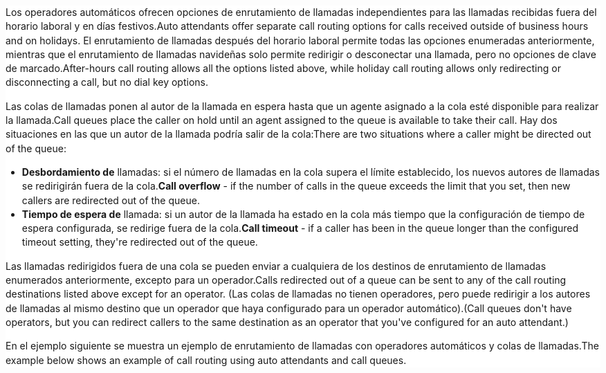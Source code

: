<span data-ttu-id="9a5ab-218">Los operadores automáticos ofrecen opciones de enrutamiento de llamadas independientes para las llamadas recibidas fuera del horario laboral y en días festivos.</span><span class="sxs-lookup"><span data-stu-id="9a5ab-218">Auto attendants offer separate call routing options for calls received outside of business hours and on holidays.</span></span> <span data-ttu-id="9a5ab-219">El enrutamiento de llamadas después del horario laboral permite todas las opciones enumeradas anteriormente, mientras que el enrutamiento de llamadas navideñas solo permite redirigir o desconectar una llamada, pero no opciones de clave de marcado.</span><span class="sxs-lookup"><span data-stu-id="9a5ab-219">After-hours call routing allows all the options listed above, while holiday call routing allows only redirecting or disconnecting a call, but no dial key options.</span></span>

<span data-ttu-id="9a5ab-220">Las colas de llamadas ponen al autor de la llamada en espera hasta que un agente asignado a la cola esté disponible para realizar la llamada.</span><span class="sxs-lookup"><span data-stu-id="9a5ab-220">Call queues place the caller on hold until an agent assigned to the queue is available to take their call.</span></span> <span data-ttu-id="9a5ab-221">Hay dos situaciones en las que un autor de la llamada podría salir de la cola:</span><span class="sxs-lookup"><span data-stu-id="9a5ab-221">There are two situations where a caller might be directed out of the queue:</span></span>

- <span data-ttu-id="9a5ab-222">**Desbordamiento de** llamadas: si el número de llamadas en la cola supera el límite establecido, los nuevos autores de llamadas se redirigirán fuera de la cola.</span><span class="sxs-lookup"><span data-stu-id="9a5ab-222">**Call overflow** - if the number of calls in the queue exceeds the limit that you set, then new callers are redirected out of the queue.</span></span>
- <span data-ttu-id="9a5ab-223">**Tiempo de espera de** llamada: si un autor de la llamada ha estado en la cola más tiempo que la configuración de tiempo de espera configurada, se redirige fuera de la cola.</span><span class="sxs-lookup"><span data-stu-id="9a5ab-223">**Call timeout** - if a caller has been in the queue longer than the configured timeout setting, they're redirected out of the queue.</span></span>

<span data-ttu-id="9a5ab-224">Las llamadas redirigidos fuera de una cola se pueden enviar a cualquiera de los destinos de enrutamiento de llamadas enumerados anteriormente, excepto para un operador.</span><span class="sxs-lookup"><span data-stu-id="9a5ab-224">Calls redirected out of a queue can be sent to any of the call routing destinations listed above except for an operator.</span></span> <span data-ttu-id="9a5ab-225">(Las colas de llamadas no tienen operadores, pero puede redirigir a los autores de llamadas al mismo destino que un operador que haya configurado para un operador automático).</span><span class="sxs-lookup"><span data-stu-id="9a5ab-225">(Call queues don't have operators, but you can redirect callers to the same destination as an operator that you've configured for an auto attendant.)</span></span>

<span data-ttu-id="9a5ab-226">En el ejemplo siguiente se muestra un ejemplo de enrutamiento de llamadas con operadores automáticos y colas de llamadas.</span><span class="sxs-lookup"><span data-stu-id="9a5ab-226">The example below shows an example of call routing using auto attendants and call queues.</span></span>
